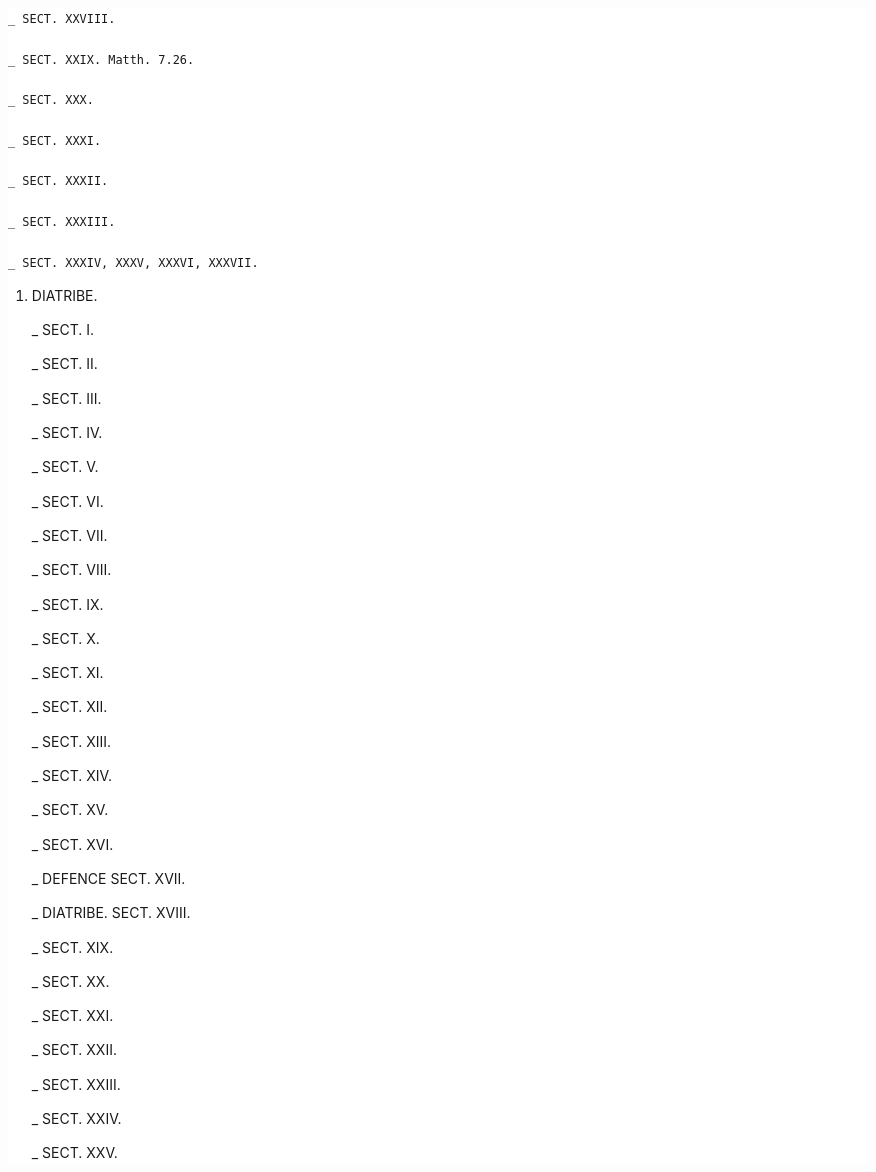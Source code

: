     _ SECT. XXVIII.

    _ SECT. XXIX. Matth. 7.26.

    _ SECT. XXX.

    _ SECT. XXXI.

    _ SECT. XXXII.

    _ SECT. XXXIII.

    _ SECT. XXXIV, XXXV, XXXVI, XXXVII.

1. DIATRIBE. 

    _ SECT. I. 

    _ SECT. II.

    _ SECT. III. 

    _ SECT. IV.

    _ SECT. V.

    _ SECT. VI.

    _ SECT. VII.

    _ SECT. VIII.

    _ SECT. IX.

    _ SECT. X.

    _ SECT. XI.

    _ SECT. XII. 

    _ SECT. XIII.

    _ SECT. XIV.

    _ SECT. XV.

    _ SECT. XVI.

    _ DEFENCE SECT. XVII. 

    _ DIATRIBE. SECT. XVIII.

    _ SECT. XIX.

    _ SECT. XX.

    _ SECT. XXI.

    _ SECT. XXII.

    _ SECT. XXIII.

    _ SECT. XXIV.

    _ SECT. XXV.
